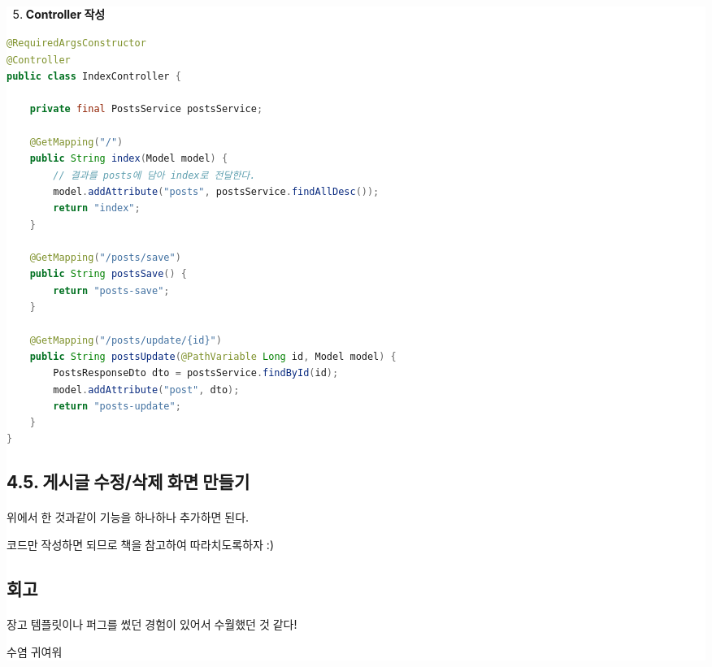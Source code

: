 5. **Controller 작성**

```java
@RequiredArgsConstructor
@Controller
public class IndexController {

    private final PostsService postsService;

    @GetMapping("/")
    public String index(Model model) {
        // 결과를 posts에 담아 index로 전달한다.
        model.addAttribute("posts", postsService.findAllDesc());
        return "index";
    }

    @GetMapping("/posts/save")
    public String postsSave() {
        return "posts-save";
    }

    @GetMapping("/posts/update/{id}")
    public String postsUpdate(@PathVariable Long id, Model model) {
        PostsResponseDto dto = postsService.findById(id);
        model.addAttribute("post", dto);
        return "posts-update";
    }
}

```

## 4.5. 게시글 수정/삭제 화면 만들기

위에서 한 것과같이 기능을 하나하나 추가하면 된다.

코드만 작성하면 되므로 책을 참고하여 따라치도록하자 :)

## 회고

장고 템플릿이나 퍼그를 썼던 경험이 있어서 수월했던 것 같다!

수염 귀여워